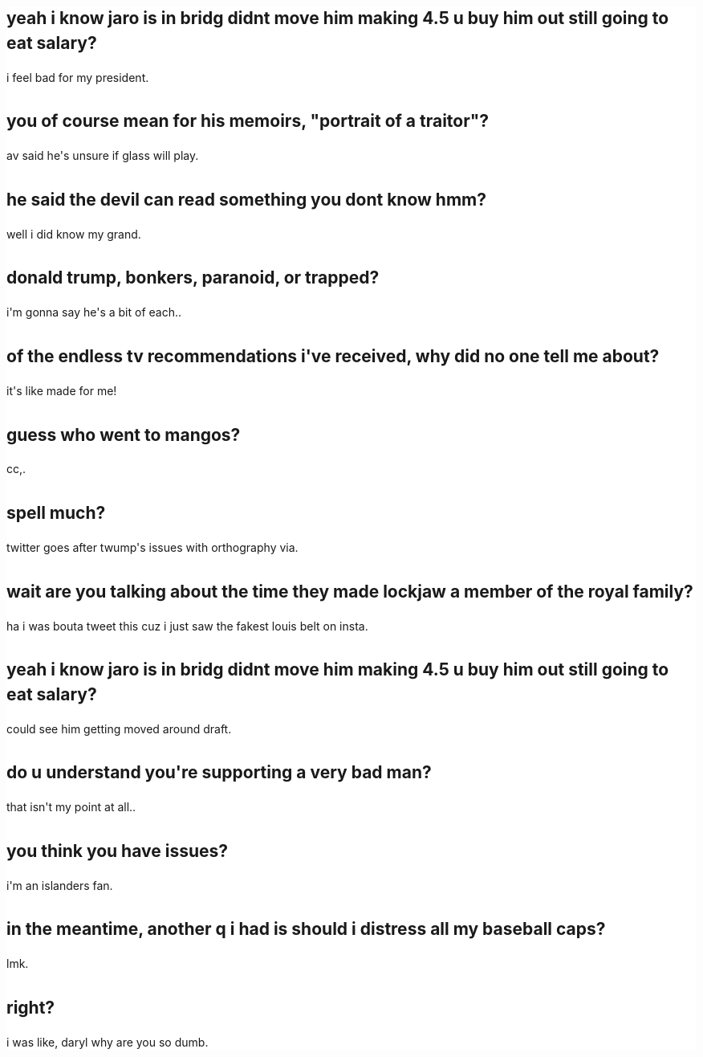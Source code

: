 ## yeah i know jaro is in bridg didnt move him making 4.5 u buy him out still going to eat salary?
i feel bad for my president.

## you of course mean for his memoirs, "portrait of a traitor"?
av said he's unsure if glass will play.

## he said the devil can read something you dont know hmm?
well i did know my grand.

## donald trump, bonkers, paranoid, or trapped?
i'm gonna say he's a bit of each..

## of the endless tv recommendations i've received, why did no one tell me about?
it's like made for me!

## guess who went to mangos?
cc,.

## spell much?
twitter goes after twump's issues with orthography via.

## wait are you talking about the time they made lockjaw a member of the royal family?
ha i was bouta tweet this cuz i just saw the fakest louis belt on insta.

## yeah i know jaro is in bridg didnt move him making 4.5 u buy him out still going to eat salary?
could see him getting moved around draft.

## do u understand you're supporting a very bad man?
that isn't my point at all..

## you think you have issues?
i'm an islanders fan.

## in the meantime, another q i had is should i distress all my baseball caps?
lmk.

## right?
i was like, daryl why are you so dumb.
